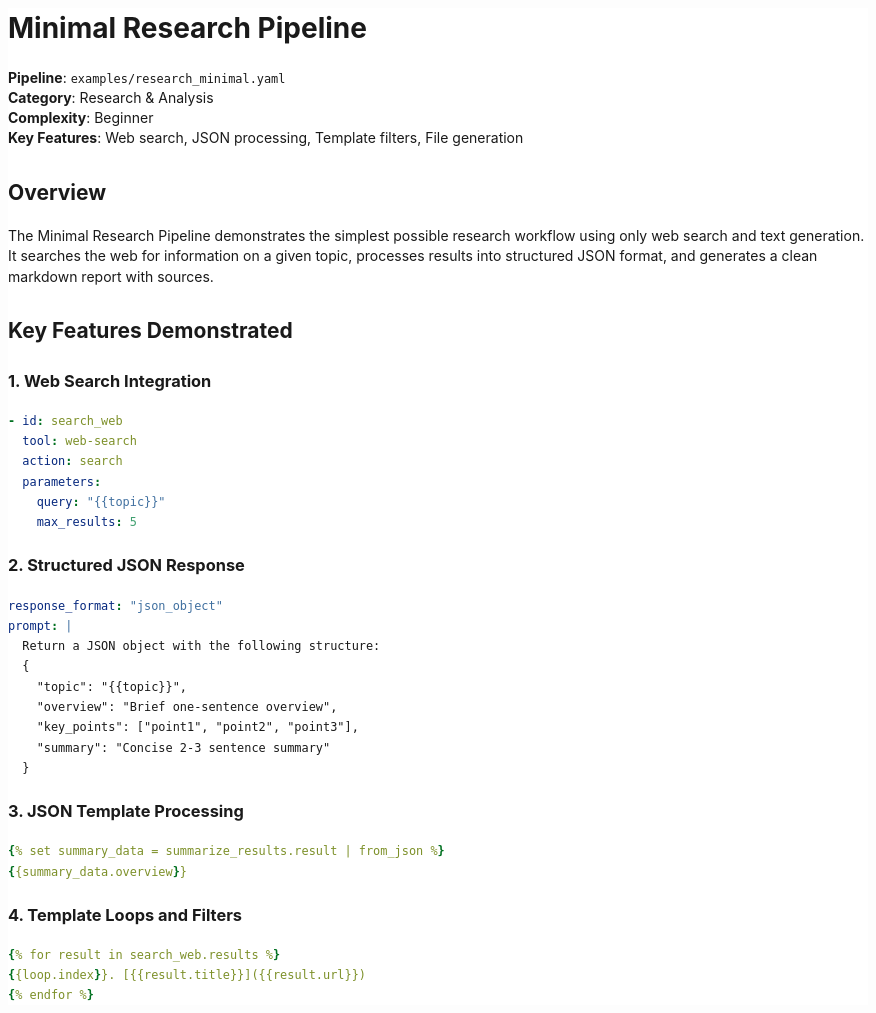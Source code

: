 # Minimal Research Pipeline

**Pipeline**: `examples/research_minimal.yaml`  
**Category**: Research & Analysis  
**Complexity**: Beginner  
**Key Features**: Web search, JSON processing, Template filters, File generation

## Overview

The Minimal Research Pipeline demonstrates the simplest possible research workflow using only web search and text generation. It searches the web for information on a given topic, processes results into structured JSON format, and generates a clean markdown report with sources.

## Key Features Demonstrated

### 1. Web Search Integration
```yaml
- id: search_web
  tool: web-search
  action: search
  parameters:
    query: "{{topic}}"
    max_results: 5
```

### 2. Structured JSON Response
```yaml
response_format: "json_object"
prompt: |
  Return a JSON object with the following structure:
  {
    "topic": "{{topic}}",
    "overview": "Brief one-sentence overview",
    "key_points": ["point1", "point2", "point3"],
    "summary": "Concise 2-3 sentence summary"
  }
```

### 3. JSON Template Processing
```yaml
{% set summary_data = summarize_results.result | from_json %}
{{summary_data.overview}}
```

### 4. Template Loops and Filters
```yaml
{% for result in search_web.results %}
{{loop.index}}. [{{result.title}}]({{result.url}})
{% endfor %}
```
